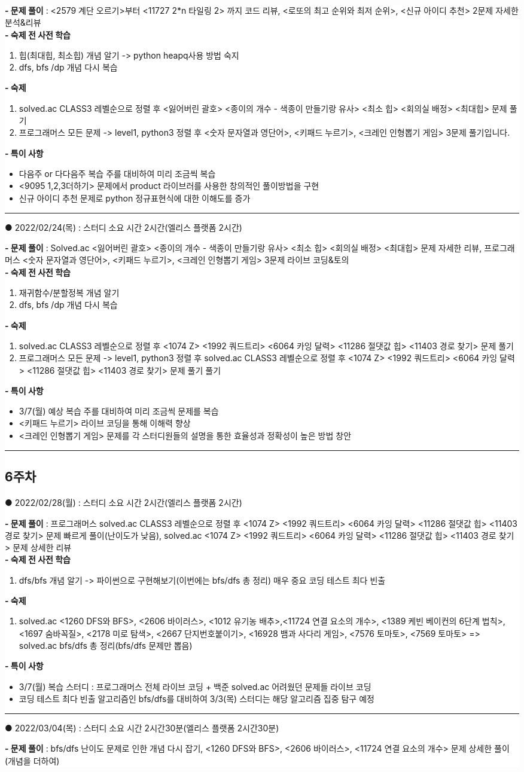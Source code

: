 **- 문제 풀이** : <2579 계단 오르기>부터 <11727 2*n 타일링 2> 까지 코드 리뷰, <로또의 최고 순위와 최저 순위>, <신규 아이디 추천> 2문제 자세한 분석&리뷰  
**- 숙제 전 사전 학습**  
1. 힙(최대힙, 최소힙) 개념 알기 -> python heapq사용 방법 숙지  
2. dfs, bfs /dp 개념 다시 복습
     
**- 숙제**  
1. solved.ac CLASS3 레벨순으로 정렬 후 <잃어버린 괄호> <종이의 개수 - 색종이 만들기랑 유사> <최소 힙> <회의실 배정> <IOIOI> <최대힙> 문제 풀기  
2. 프로그래머스 모든 문제 -> level1, python3 정렬 후 <숫자 문자열과 영단어>, <키패드 누르기>, <크레인 인형뽑기 게임> 3문제 풀기입니다.

**- 특이 사항**
* 다음주 or 다다음주 복습 주를 대비하여 미리 조금씩 복습
* <9095 1,2,3더하기> 문제에서 product 라이브러를 사용한 창의적인 풀이방법을 구현
* 신규 아이디 추천 문제로 python 정규표현식에 대한 이해도를 증가

---
● 2022/02/24(목) : 스터디 소요 시간 2시간(엘리스 플랫폼 2시간)

**- 문제 풀이** : Solved.ac <잃어버린 괄호> <종이의 개수 - 색종이 만들기랑 유사> <최소 힙> <회의실 배정> <IOIOI> <최대힙> 문제 자세한 리뷰, 프로그래머스 <숫자 문자열과 영단어>, <키패드 누르기>, <크레인 인형뽑기 게임> 3문제 라이브 코딩&토의  
**- 숙제 전 사전 학습**  
1. 재귀함수/분할정복 개념 알기  
2. dfs, bfs /dp 개념 다시 복습
     
**- 숙제**  
1. solved.ac CLASS3 레벨순으로 정렬 후 <1074 Z> <1992 쿼드트리> <6064 카잉 달력> <11286 절댓값 힙> <11403 경로 찾기> 문제 풀기  
2. 프로그래머스 모든 문제 -> level1, python3 정렬 후 solved.ac CLASS3 레벨순으로 정렬 후 <1074 Z> <1992 쿼드트리> <6064 카잉 달력> <11286 절댓값 힙> <11403 경로 찾기> 문제 풀기 풀기

**- 특이 사항**
* 3/7(월) 예상 복습 주를 대비하여 미리 조금씩 문제를 복습
* <키패드 누르기> 라이브 코딩을 통해 이해력 향상
* <크레인 인형뽑기 게임> 문제를 각 스터디원들의 설명을 통한 효율성과 정확성이 높은 방법 창안
---
<h2>6주차</h2>
● 2022/02/28(월) : 스터디 소요 시간 2시간(엘리스 플랫폼 2시간)

**- 문제 풀이** : 프로그래머스 solved.ac CLASS3 레벨순으로 정렬 후 <1074 Z> <1992 쿼드트리> <6064 카잉 달력> <11286 절댓값 힙> <11403 경로 찾기> 문제 빠르게 풀이(난이도가 낮음), solved.ac <1074 Z> <1992 쿼드트리> <6064 카잉 달력> <11286 절댓값 힙> <11403 경로 찾기> 문제 상세한 리뷰  
**- 숙제 전 사전 학습**  
1. dfs/bfs 개념 알기 -> 파이썬으로 구현해보기(이번에는 bfs/dfs 총 정리)  매우 중요  코딩 테스트 최다 빈출  
     
**- 숙제**  
1. solved.ac <1260 DFS와 BFS>, <2606 바이러스>, <1012 유기농 배추>,<11724 연결 요소의 개수>, <1389 케빈 베이컨의 6단계 법칙>,<1697 숨바꼭질>, <2178 미로 탐색>, <2667 단지번호붙이기>, <16928 뱀과 사다리 게임>, <7576 토마토>, <7569 토마토> => solved.ac bfs/dfs 총 정리(bfs/dfs 문제만 뽑음)

**- 특이 사항**
* 3/7(월) 복습 스터디 : 프로그래머스 전체 라이브 코딩 + 백준 solved.ac 어려웠던 문제들 라이브 코딩
* 코딩 테스트 최다 빈출 알고리즘인 bfs/dfs를 대비하여 3/3(목) 스터디는 해당 알고리즘 집중 탐구 예정
---
● 2022/03/04(목) : 스터디 소요 시간 2시간30분(엘리스 플랫폼 2시간30분)

**- 문제 풀이** : bfs/dfs 난이도 문제로 인한 개념 다시 잡기, <1260 DFS와 BFS>, <2606 바이러스>, <11724 연결 요소의 개수> 문제 상세한 풀이(개념을 더하여)  
